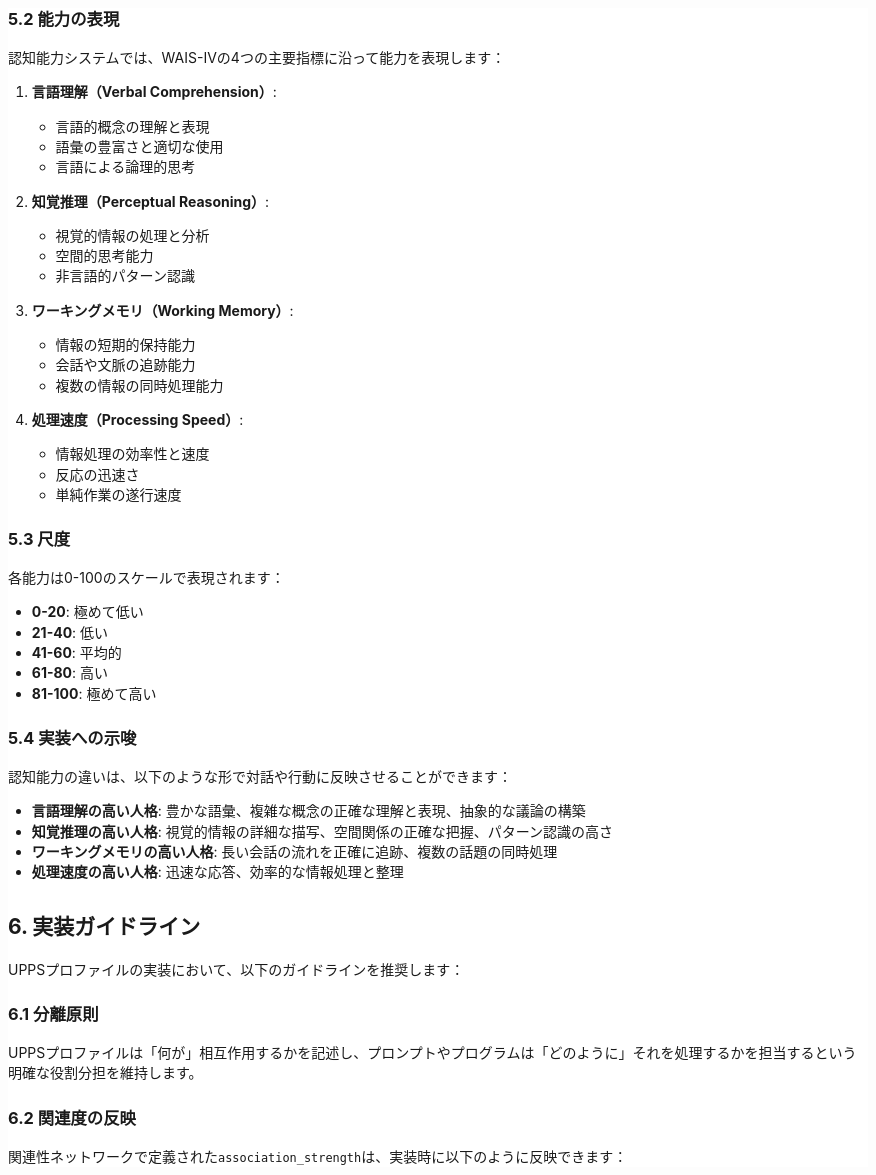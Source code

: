 ### 5.2 能力の表現

認知能力システムでは、WAIS-IVの4つの主要指標に沿って能力を表現します：

1. **言語理解（Verbal Comprehension）**:
   - 言語的概念の理解と表現
   - 語彙の豊富さと適切な使用
   - 言語による論理的思考

2. **知覚推理（Perceptual Reasoning）**:
   - 視覚的情報の処理と分析
   - 空間的思考能力
   - 非言語的パターン認識

3. **ワーキングメモリ（Working Memory）**:
   - 情報の短期的保持能力
   - 会話や文脈の追跡能力
   - 複数の情報の同時処理能力

4. **処理速度（Processing Speed）**:
   - 情報処理の効率性と速度
   - 反応の迅速さ
   - 単純作業の遂行速度

### 5.3 尺度

各能力は0-100のスケールで表現されます：

- **0-20**: 極めて低い
- **21-40**: 低い
- **41-60**: 平均的
- **61-80**: 高い
- **81-100**: 極めて高い

### 5.4 実装への示唆

認知能力の違いは、以下のような形で対話や行動に反映させることができます：

- **言語理解の高い人格**: 豊かな語彙、複雑な概念の正確な理解と表現、抽象的な議論の構築
- **知覚推理の高い人格**: 視覚的情報の詳細な描写、空間関係の正確な把握、パターン認識の高さ
- **ワーキングメモリの高い人格**: 長い会話の流れを正確に追跡、複数の話題の同時処理
- **処理速度の高い人格**: 迅速な応答、効率的な情報処理と整理

## 6. 実装ガイドライン

UPPSプロファイルの実装において、以下のガイドラインを推奨します：

### 6.1 分離原則

UPPSプロファイルは「何が」相互作用するかを記述し、プロンプトやプログラムは「どのように」それを処理するかを担当するという明確な役割分担を維持します。

### 6.2 関連度の反映

関連性ネットワークで定義された`association_strength`は、実装時に以下のように反映できます：
